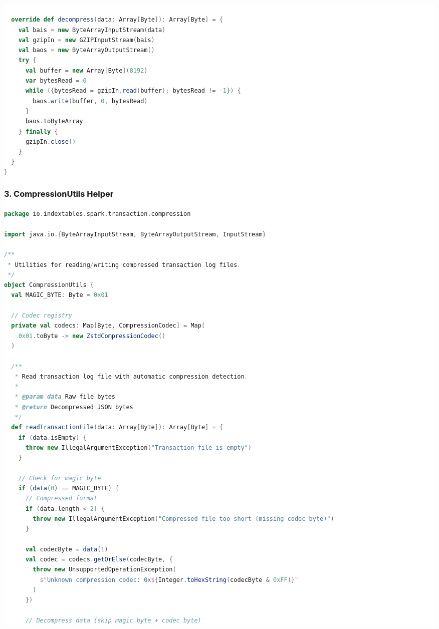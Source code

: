 ```scala

  override def decompress(data: Array[Byte]): Array[Byte] = {
    val bais = new ByteArrayInputStream(data)
    val gzipIn = new GZIPInputStream(bais)
    val baos = new ByteArrayOutputStream()
    try {
      val buffer = new Array[Byte](8192)
      var bytesRead = 0
      while ({bytesRead = gzipIn.read(buffer); bytesRead != -1}) {
        baos.write(buffer, 0, bytesRead)
      }
      baos.toByteArray
    } finally {
      gzipIn.close()
    }
  }
}
```

### 3. CompressionUtils Helper

```scala
package io.indextables.spark.transaction.compression

import java.io.{ByteArrayInputStream, ByteArrayOutputStream, InputStream}

/**
 * Utilities for reading/writing compressed transaction log files.
 */
object CompressionUtils {
  val MAGIC_BYTE: Byte = 0x01

  // Codec registry
  private val codecs: Map[Byte, CompressionCodec] = Map(
    0x01.toByte -> new ZstdCompressionCodec()
  )

  /**
   * Read transaction log file with automatic compression detection.
   *
   * @param data Raw file bytes
   * @return Decompressed JSON bytes
   */
  def readTransactionFile(data: Array[Byte]): Array[Byte] = {
    if (data.isEmpty) {
      throw new IllegalArgumentException("Transaction file is empty")
    }

    // Check for magic byte
    if (data(0) == MAGIC_BYTE) {
      // Compressed format
      if (data.length < 2) {
        throw new IllegalArgumentException("Compressed file too short (missing codec byte)")
      }

      val codecByte = data(1)
      val codec = codecs.getOrElse(codecByte, {
        throw new UnsupportedOperationException(
          s"Unknown compression codec: 0x${Integer.toHexString(codecByte & 0xFF)}"
        )
      })

      // Decompress data (skip magic byte + codec byte)
```